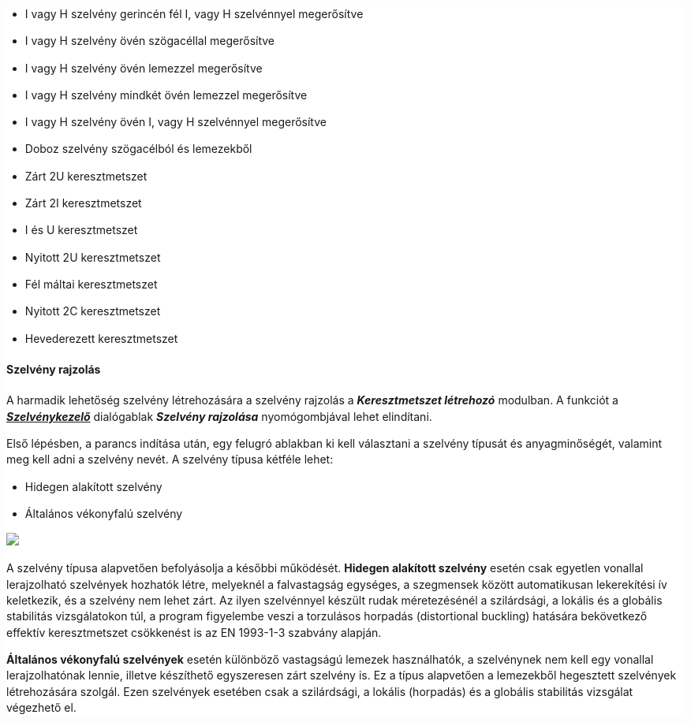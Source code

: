 - I vagy H szelvény gerincén fél I, vagy H szelvénnyel megerősítve

- I vagy H szelvény övén szögacéllal megerősítve

- I vagy H szelvény övén lemezzel megerősítve

- I vagy H szelvény mindkét övén lemezzel megerősítve

- I vagy H szelvény övén I, vagy H szelvénnyel megerősítve

- Doboz szelvény szögacélból és lemezekből

- Zárt 2U keresztmetszet

- Zárt 2I keresztmetszet

- I és U keresztmetszet

- Nyitott 2U keresztmetszet

- Fél máltai keresztmetszet

- Nyitott 2C keresztmetszet

- Hevederezett keresztmetszet


#### Szelvény rajzolás



A harmadik lehetőség szelvény létrehozására a szelvény rajzolás a _**Keresztmetszet létrehozó**_ modulban. A funkciót a _**[Szelvénykezelő](../5_0_structural-modeling/5_1_section-administration.md)**_ dialógablak _**Szelvény rajzolása**_ nyomógombjával lehet elindítani.



Első lépésben, a parancs indítása után, egy felugró ablakban ki kell választani a szelvény típusát és anyagminőségét, valamint meg kell adni a szelvény nevét. A szelvény típusa kétféle lehet:


- Hidegen alakított szelvény

- Általános vékonyfalú szelvény


[![](https://www.Consteelsoftware.com/wp-content/uploads/2022/02/dial_szelveny_rajzolo_tip.png)](./img/wp-content-uploads-2022-02-dial_szelveny_rajzolo_tip.png)



A szelvény típusa alapvetően befolyásolja a későbbi működését. **Hidegen alakított szelvény** esetén csak egyetlen vonallal lerajzolható szelvények hozhatók létre, melyeknél a falvastagság egységes, a szegmensek között automatikusan lekerekítési ív keletkezik, és a szelvény nem lehet zárt. Az ilyen szelvénnyel készült rudak méretezésénél a szilárdsági, a lokális és a globális stabilitás vizsgálatokon túl, a program figyelembe veszi a torzulásos horpadás (distortional buckling) hatására bekövetkező effektív keresztmetszet csökkenést is az EN 1993-1-3 szabvány alapján.


**Általános vékonyfalú szelvények** esetén különböző vastagságú lemezek használhatók, a szelvénynek nem kell egy vonallal lerajzolhatónak lennie, illetve készíthető egyszeresen zárt szelvény is. Ez a típus alapvetően a lemezekből hegesztett szelvények létrehozására szolgál. Ezen szelvények esetében csak a szilárdsági, a lokális (horpadás) és a globális stabilitás vizsgálat végezhető el.

